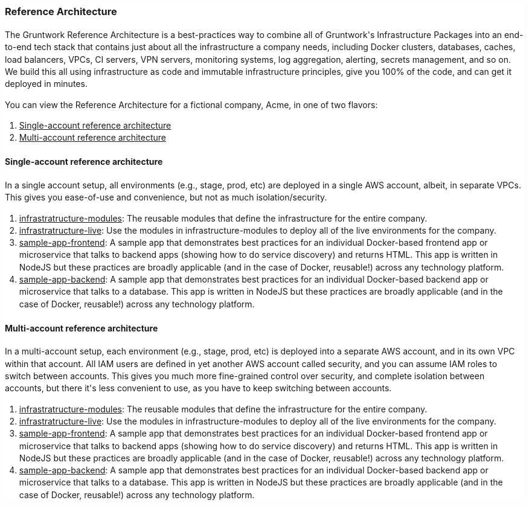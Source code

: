 ### Reference Architecture

The Gruntwork Reference Architecture is a best-practices way to combine all of Gruntwork's Infrastructure Packages into an end-to-end tech stack that contains just about all the infrastructure a company needs, including Docker clusters, databases, caches, load balancers, VPCs, CI servers, VPN servers, monitoring systems, log aggregation, alerting, secrets management, and so on. We build this all using infrastructure as code and immutable infrastructure principles, give you 100% of the code, and can get it deployed in minutes. 

You can view the Reference Architecture for a fictional company, Acme, in one of two flavors:

1. [Single-account reference architecture](#single-account-reference-architecture)
1. [Multi-account reference architecture](#multi-account-reference-architecture)

#### Single-account reference architecture

In a single account setup, all environments (e.g., stage, prod, etc) are deployed in a single AWS account, albeit, in separate VPCs. This gives you ease-of-use and convenience, but not as much isolation/security.

1. [infrastratructure-modules](https://github.com/gruntwork-io/infrastructure-modules-acme): The reusable modules that define the infrastructure for the entire company.
1. [infrastratructure-live](https://github.com/gruntwork-io/infrastructure-live-acme): Use the modules in infrastructure-modules to deploy all of the live environments for the company.
1. [sample-app-frontend](https://github.com/gruntwork-io/sample-app-frontend-acme): A sample app that demonstrates best practices for an individual Docker-based frontend app or microservice that talks to backend apps (showing how to do service discovery) and returns HTML. This app is written in NodeJS but these practices are broadly applicable (and in the case of Docker, reusable!) across any technology platform.
1. [sample-app-backend](https://github.com/gruntwork-io/sample-app-backend-acme): A sample app that demonstrates best practices for an individual Docker-based backend app or microservice that talks to a database. This app is written in NodeJS but these practices are broadly applicable (and in the case of Docker, reusable!) across any technology platform.

#### Multi-account reference architecture

In a multi-account setup, each environment (e.g., stage, prod, etc) is deployed into a separate AWS account, and in its own VPC within that account. All IAM users are defined in yet another AWS account called security, and you can assume IAM roles to switch between accounts. This gives you much more fine-grained control over security, and complete isolation between accounts, but there it's less convenient to use, as you have to keep switching between accounts.

1. [infrastratructure-modules](https://github.com/gruntwork-io/infrastructure-modules-multi-account-acme): The reusable modules that define the infrastructure for the entire company.
1. [infrastratructure-live](https://github.com/gruntwork-io/infrastructure-live-multi-account-acme): Use the modules in infrastructure-modules to deploy all of the live environments for the company.
1. [sample-app-frontend](https://github.com/gruntwork-io/sample-app-frontend-multi-account-acme): A sample app that demonstrates best practices for an individual Docker-based frontend app or microservice that talks to backend apps (showing how to do service discovery) and returns HTML. This app is written in NodeJS but these practices are broadly applicable (and in the case of Docker, reusable!) across any technology platform.
1. [sample-app-backend](https://github.com/gruntwork-io/sample-app-backend-multi-account-acme): A sample app that demonstrates best practices for an individual Docker-based backend app or microservice that talks to a database. This app is written in NodeJS but these practices are broadly applicable (and in the case of Docker, reusable!) across any technology platform.
